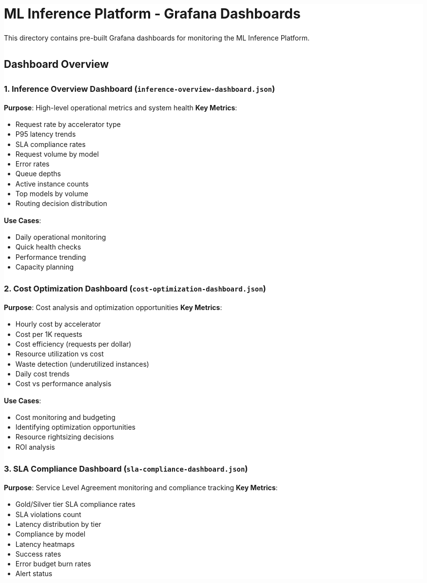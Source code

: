 # ML Inference Platform - Grafana Dashboards

This directory contains pre-built Grafana dashboards for monitoring the ML Inference Platform.

## Dashboard Overview

### 1. Inference Overview Dashboard (`inference-overview-dashboard.json`)
**Purpose**: High-level operational metrics and system health
**Key Metrics**:
- Request rate by accelerator type
- P95 latency trends
- SLA compliance rates
- Request volume by model
- Error rates
- Queue depths
- Active instance counts
- Top models by volume
- Routing decision distribution

**Use Cases**:
- Daily operational monitoring
- Quick health checks
- Performance trending
- Capacity planning

### 2. Cost Optimization Dashboard (`cost-optimization-dashboard.json`)
**Purpose**: Cost analysis and optimization opportunities
**Key Metrics**:
- Hourly cost by accelerator
- Cost per 1K requests
- Cost efficiency (requests per dollar)
- Resource utilization vs cost
- Waste detection (underutilized instances)
- Daily cost trends
- Cost vs performance analysis

**Use Cases**:
- Cost monitoring and budgeting
- Identifying optimization opportunities
- Resource rightsizing decisions
- ROI analysis

### 3. SLA Compliance Dashboard (`sla-compliance-dashboard.json`)
**Purpose**: Service Level Agreement monitoring and compliance tracking
**Key Metrics**:
- Gold/Silver tier SLA compliance rates
- SLA violations count
- Latency distribution by tier
- Compliance by model
- Latency heatmaps
- Success rates
- Error budget burn rates
- Alert status
